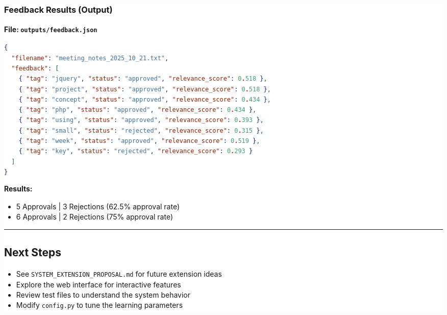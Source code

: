 ### Feedback Results (Output)

**File: `outputs/feedback.json`**

```json
{
  "filename": "meeting_notes_2025_10_21.txt",
  "feedback": [
    { "tag": "jquery", "status": "approved", "relevance_score": 0.518 },
    { "tag": "project", "status": "approved", "relevance_score": 0.518 },
    { "tag": "concept", "status": "approved", "relevance_score": 0.434 },
    { "tag": "php", "status": "approved", "relevance_score": 0.434 },
    { "tag": "using", "status": "approved", "relevance_score": 0.393 },
    { "tag": "small", "status": "rejected", "relevance_score": 0.315 },
    { "tag": "week", "status": "approved", "relevance_score": 0.519 },
    { "tag": "key", "status": "rejected", "relevance_score": 0.293 }
  ]
}
```

**Results:**

- 5 Approvals | 3 Rejections (62.5% approval rate)
- 6 Approvals | 2 Rejections (75% approval rate) 

---

## Next Steps

- See `SYSTEM_EXTENSION_PROPOSAL.md` for future extension ideas
- Explore the web interface for interactive features
- Review test files to understand the system behavior
- Modify `config.py` to tune the learning parameters
